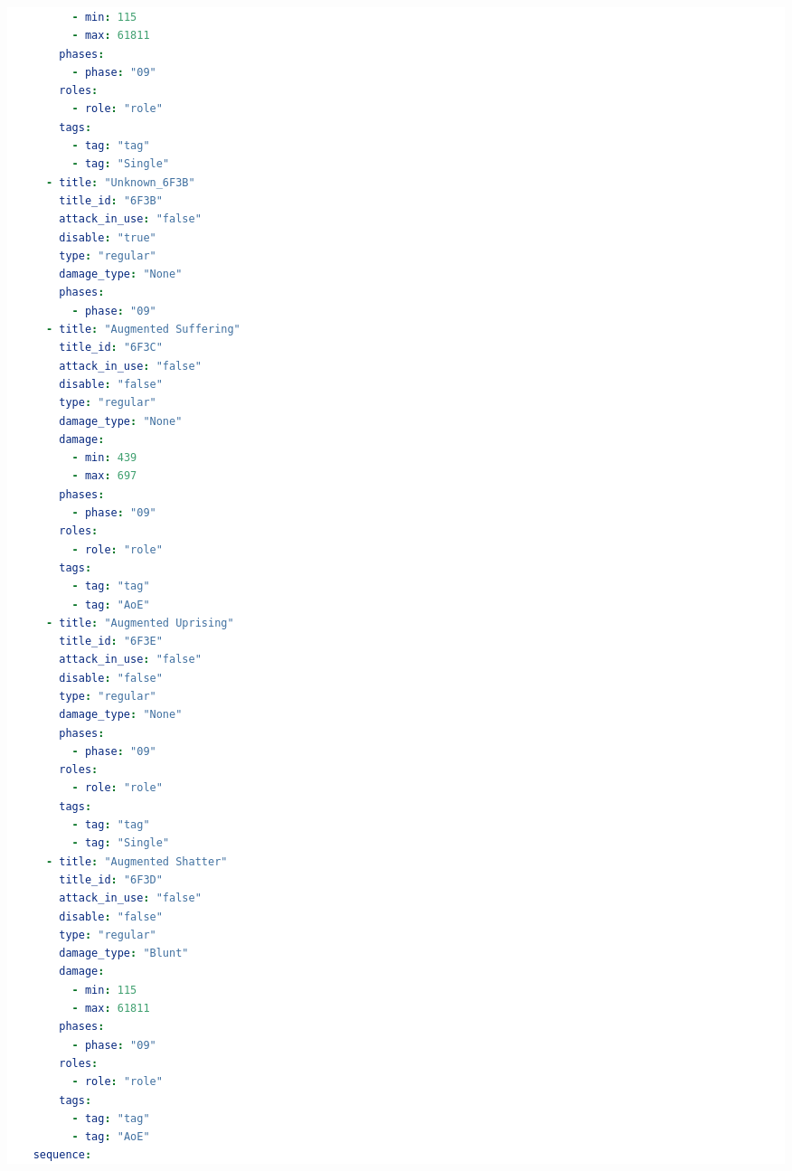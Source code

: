 ```yaml
          - min: 115
          - max: 61811
        phases:
          - phase: "09"
        roles:
          - role: "role"
        tags:
          - tag: "tag"
          - tag: "Single"
      - title: "Unknown_6F3B"
        title_id: "6F3B"
        attack_in_use: "false"
        disable: "true"
        type: "regular"
        damage_type: "None"
        phases:
          - phase: "09"
      - title: "Augmented Suffering"
        title_id: "6F3C"
        attack_in_use: "false"
        disable: "false"
        type: "regular"
        damage_type: "None"
        damage:
          - min: 439
          - max: 697
        phases:
          - phase: "09"
        roles:
          - role: "role"
        tags:
          - tag: "tag"
          - tag: "AoE"
      - title: "Augmented Uprising"
        title_id: "6F3E"
        attack_in_use: "false"
        disable: "false"
        type: "regular"
        damage_type: "None"
        phases:
          - phase: "09"
        roles:
          - role: "role"
        tags:
          - tag: "tag"
          - tag: "Single"
      - title: "Augmented Shatter"
        title_id: "6F3D"
        attack_in_use: "false"
        disable: "false"
        type: "regular"
        damage_type: "Blunt"
        damage:
          - min: 115
          - max: 61811
        phases:
          - phase: "09"
        roles:
          - role: "role"
        tags:
          - tag: "tag"
          - tag: "AoE"
    sequence:
```